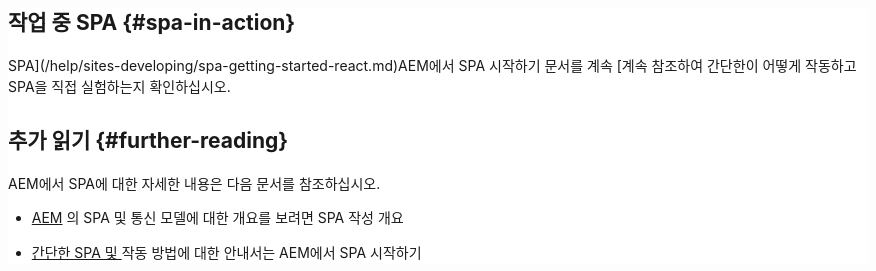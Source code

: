 ## 작업 중 SPA {#spa-in-action}

SPA](/help/sites-developing/spa-getting-started-react.md)AEM에서 SPA 시작하기 문서를 계속 [계속 참조하여 간단한이 어떻게 작동하고 SPA을 직접 실험하는지 확인하십시오.

## 추가 읽기 {#further-reading}

AEM에서 SPA에 대한 자세한 내용은 다음 문서를 참조하십시오.

* [AEM](/help/sites-developing/spa-overview.md) 의 SPA 및 통신 모델에 대한 개요를 보려면 SPA 작성 개요

* [간단한 SPA 및 ](/help/sites-developing/spa-getting-started-react.md) 작동 방법에 대한 안내서는 AEM에서 SPA 시작하기
